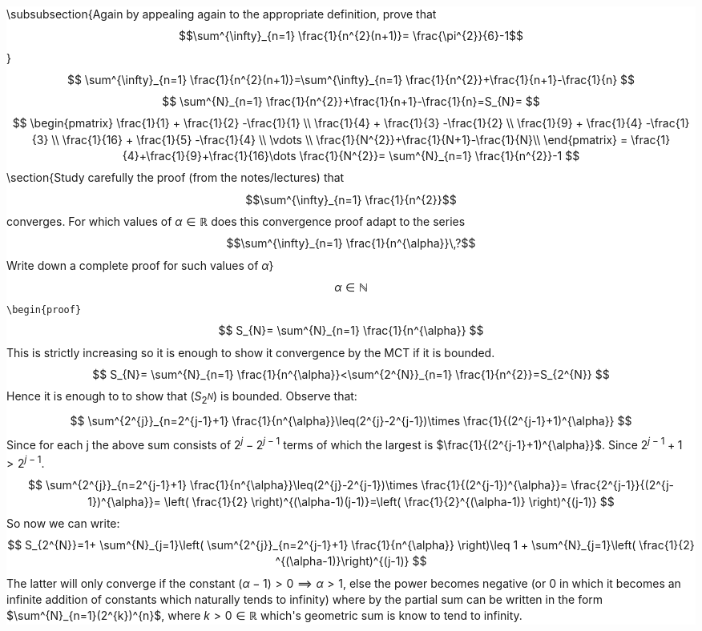 \subsubsection{Again by appealing again to the appropriate definition, prove that $$\sum^{\infty}_{n=1} \frac{1}{n^{2}(n+1)}= \frac{\pi^{2}}{6}-1$$}
$$
\sum^{\infty}_{n=1} \frac{1}{n^{2}(n+1)}=\sum^{\infty}_{n=1} \frac{1}{n^{2}}+\frac{1}{n+1}-\frac{1}{n}
$$
$$
\sum^{N}_{n=1} \frac{1}{n^{2}}+\frac{1}{n+1}-\frac{1}{n}=S_{N}=
$$
$$
\begin{pmatrix}
\frac{1}{1} + \frac{1}{2} -\frac{1}{1} \\
\frac{1}{4} + \frac{1}{3} -\frac{1}{2} \\
\frac{1}{9} + \frac{1}{4} -\frac{1}{3} \\
\frac{1}{16} + \frac{1}{5} -\frac{1}{4}  \\
\vdots \\
\frac{1}{N^{2}}+\frac{1}{N+1}-\frac{1}{N}\\
\end{pmatrix} = \frac{1}{4}+\frac{1}{9}+\frac{1}{16}\dots \frac{1}{N^{2}}= \sum^{N}_{n=1} \frac{1}{n^{2}}-1
$$
\section{Study carefully the proof (from the notes/lectures) that $$\sum^{\infty}_{n=1} \frac{1}{n^{2}}$$ converges. For which values of $\alpha \in \mathbb{R}$ does this convergence proof adapt to the series$$\sum^{\infty}_{n=1} \frac{1}{n^{\alpha}}\,?$$Write down a complete proof for such values of $\alpha$}
$$
\alpha \in \mathbb{N}
$$
`\begin{proof}`
$$
S_{N}= \sum^{N}_{n=1} \frac{1}{n^{\alpha}}
$$
This is strictly increasing so it is enough to show it convergence by the MCT if it is bounded.
$$
S_{N}= \sum^{N}_{n=1} \frac{1}{n^{\alpha}}<\sum^{2^{N}}_{n=1} \frac{1}{n^{2}}=S_{2^{N}}
$$
Hence it is enough to to show that $(S_{2^{N}})$ is bounded. Observe that:
$$
\sum^{2^{j}}_{n=2^{j-1}+1} \frac{1}{n^{\alpha}}\leq(2^{j}-2^{j-1})\times \frac{1}{(2^{j-1}+1)^{\alpha}}
$$
Since for each j the above sum consists of $2^{j}-2^{j-1}$ terms of which the largest is $\frac{1}{(2^{j-1}+1)^{\alpha}}$. Since $2^{j-1}+1>2^{j-1}$.
$$
\sum^{2^{j}}_{n=2^{j-1}+1} \frac{1}{n^{\alpha}}\leq(2^{j}-2^{j-1})\times \frac{1}{(2^{j-1})^{\alpha}}= \frac{2^{j-1}}{(2^{j-1})^{\alpha}}= \left( \frac{1}{2} \right)^{(\alpha-1)(j-1)}=\left( \frac{1}{2}^{(\alpha-1)} \right)^{(j-1)}
$$
So now we can write:
$$
S_{2^{N}}=1+ \sum^{N}_{j=1}\left( \sum^{2^{j}}_{n=2^{j-1}+1} \frac{1}{n^{\alpha}} \right)\leq 1 + \sum^{N}_{j=1}\left( \frac{1}{2} ^{(\alpha-1)}\right)^{(j-1)}
$$
The latter will only converge if the constant $(\alpha-1)>0\implies\alpha>1$, else the power becomes negative (or 0 in which it becomes an infinite addition of constants which naturally tends to infinity) where by the partial sum can be written in the form $\sum^{N}_{n=1}(2^{k})^{n}$, where $k>0 \in \mathbb{R}$ which's geometric sum is know to tend to infinity.
